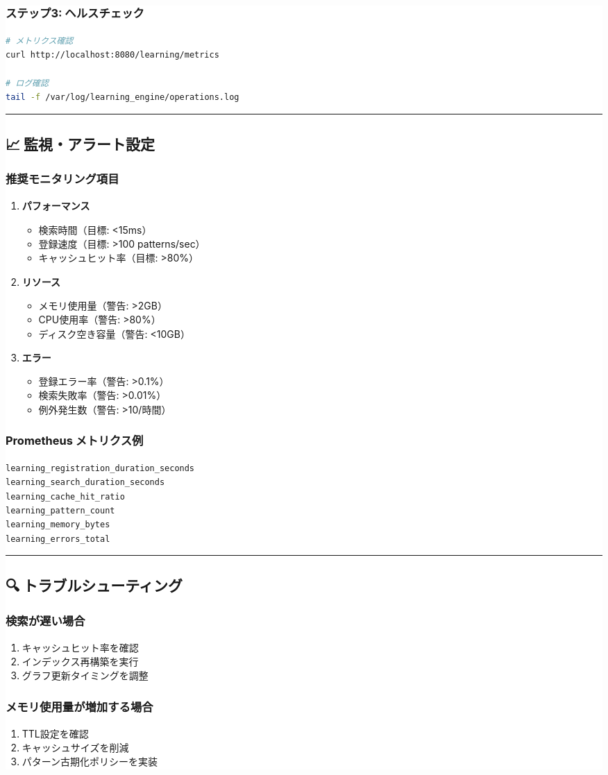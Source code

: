 ### ステップ3: ヘルスチェック
```bash
# メトリクス確認
curl http://localhost:8080/learning/metrics

# ログ確認
tail -f /var/log/learning_engine/operations.log
```

---

## 📈 監視・アラート設定

### 推奨モニタリング項目
1. **パフォーマンス**
   - 検索時間（目標: <15ms）
   - 登録速度（目標: >100 patterns/sec）
   - キャッシュヒット率（目標: >80%）

2. **リソース**
   - メモリ使用量（警告: >2GB）
   - CPU使用率（警告: >80%）
   - ディスク空き容量（警告: <10GB）

3. **エラー**
   - 登録エラー率（警告: >0.1%）
   - 検索失敗率（警告: >0.01%）
   - 例外発生数（警告: >10/時間）

### Prometheus メトリクス例
```
learning_registration_duration_seconds
learning_search_duration_seconds
learning_cache_hit_ratio
learning_pattern_count
learning_memory_bytes
learning_errors_total
```

---

## 🔍 トラブルシューティング

### 検索が遅い場合
1. キャッシュヒット率を確認
2. インデックス再構築を実行
3. グラフ更新タイミングを調整

### メモリ使用量が増加する場合
1. TTL設定を確認
2. キャッシュサイズを削減
3. パターン古期化ポリシーを実装
